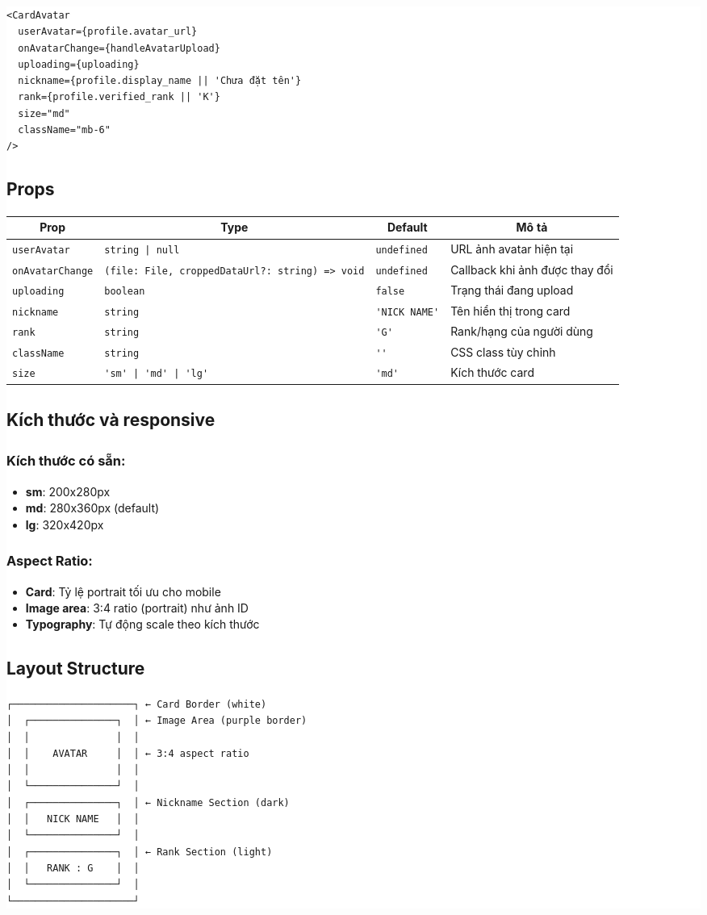 ```tsx
<CardAvatar
  userAvatar={profile.avatar_url}
  onAvatarChange={handleAvatarUpload}
  uploading={uploading}
  nickname={profile.display_name || 'Chưa đặt tên'}
  rank={profile.verified_rank || 'K'}
  size="md"
  className="mb-6"
/>
```

## Props

| Prop | Type | Default | Mô tả |
|------|------|---------|-------|
| `userAvatar` | `string \| null` | `undefined` | URL ảnh avatar hiện tại |
| `onAvatarChange` | `(file: File, croppedDataUrl?: string) => void` | `undefined` | Callback khi ảnh được thay đổi |
| `uploading` | `boolean` | `false` | Trạng thái đang upload |
| `nickname` | `string` | `'NICK NAME'` | Tên hiển thị trong card |
| `rank` | `string` | `'G'` | Rank/hạng của người dùng |
| `className` | `string` | `''` | CSS class tùy chỉnh |
| `size` | `'sm' \| 'md' \| 'lg'` | `'md'` | Kích thước card |

## Kích thước và responsive

### Kích thước có sẵn:
- **sm**: 200x280px
- **md**: 280x360px (default)
- **lg**: 320x420px

### Aspect Ratio:
- **Card**: Tỷ lệ portrait tối ưu cho mobile
- **Image area**: 3:4 ratio (portrait) như ảnh ID
- **Typography**: Tự động scale theo kích thước

## Layout Structure

```
┌─────────────────────┐ ← Card Border (white)
│  ┌───────────────┐  │ ← Image Area (purple border)
│  │               │  │
│  │    AVATAR     │  │ ← 3:4 aspect ratio
│  │               │  │
│  └───────────────┘  │
│  ┌───────────────┐  │ ← Nickname Section (dark)
│  │   NICK NAME   │  │
│  └───────────────┘  │
│  ┌───────────────┐  │ ← Rank Section (light)
│  │   RANK : G    │  │
│  └───────────────┘  │
└─────────────────────┘
```
